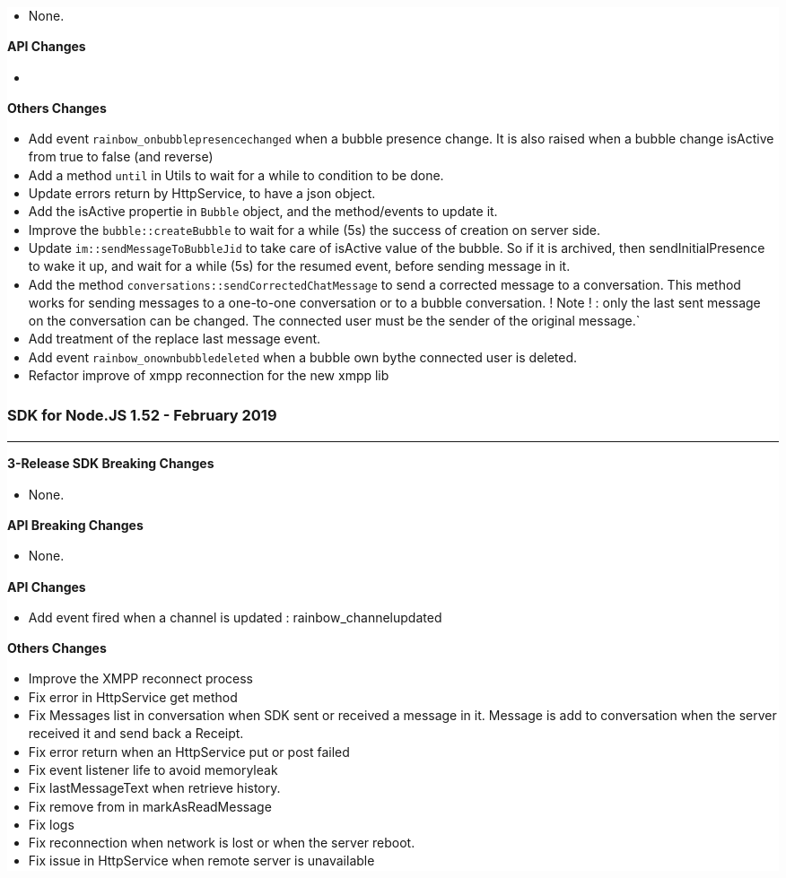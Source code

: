 -   None.

**API Changes**

-

**Others Changes**

-   Add event `rainbow_onbubblepresencechanged` when a bubble presence change. It is also raised when a bubble change isActive from true to false (and reverse)
-   Add a method `until` in Utils to wait for a while to condition to be done.
-   Update errors return by HttpService, to have a json object.
-   Add the isActive propertie in `Bubble` object, and the method/events to update it.
-   Improve the `bubble::createBubble` to wait for a while (5s) the success of creation on server side.
-   Update `im::sendMessageToBubbleJid` to take care of isActive value of the bubble. So if it is archived, then sendInitialPresence to wake it up, and wait for a while (5s) for the resumed event, before sending message in it.
-   Add the method `conversations::sendCorrectedChatMessage` to send a corrected message to a conversation. This method works for sending messages to a one-to-one conversation or to a bubble conversation.
 ! Note ! : only the last sent message on the conversation can be changed. The connected user must be the sender of the original message.`
-   Add treatment of the replace last message event.
-   Add event `rainbow_onownbubbledeleted` when a bubble own bythe connected user is deleted.
-   Refactor improve of xmpp reconnection for the new xmpp lib


### SDK for Node.JS 1.52 - February 2019

---

**3-Release SDK Breaking Changes**

-   None.

**API Breaking Changes**

-   None.

**API Changes**

-   Add event fired when a channel is updated : rainbow_channelupdated

**Others Changes**

-   Improve the  XMPP reconnect process
-   Fix error in HttpService get method
-   Fix Messages list in conversation when SDK sent or received a message in it. Message is add to conversation when the server received it and send back a Receipt.
-   Fix error return when an HttpService put or post failed
-   Fix event listener life to avoid memoryleak
-   Fix lastMessageText when retrieve history.
-   Fix remove from in markAsReadMessage
-   Fix logs
-   Fix reconnection when network is lost or when the server reboot.
-   Fix issue in HttpService when remote server is unavailable
